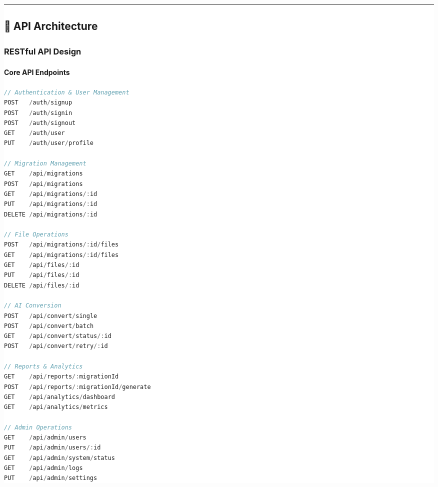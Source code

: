 ```typescript
```

---

## 🔧 API Architecture

### RESTful API Design

#### Core API Endpoints
```typescript
// Authentication & User Management
POST   /auth/signup
POST   /auth/signin
POST   /auth/signout
GET    /auth/user
PUT    /auth/user/profile

// Migration Management
GET    /api/migrations
POST   /api/migrations
GET    /api/migrations/:id
PUT    /api/migrations/:id
DELETE /api/migrations/:id

// File Operations
POST   /api/migrations/:id/files
GET    /api/migrations/:id/files
GET    /api/files/:id
PUT    /api/files/:id
DELETE /api/files/:id

// AI Conversion
POST   /api/convert/single
POST   /api/convert/batch
GET    /api/convert/status/:id
POST   /api/convert/retry/:id

// Reports & Analytics
GET    /api/reports/:migrationId
POST   /api/reports/:migrationId/generate
GET    /api/analytics/dashboard
GET    /api/analytics/metrics

// Admin Operations
GET    /api/admin/users
PUT    /api/admin/users/:id
GET    /api/admin/system/status
GET    /api/admin/logs
PUT    /api/admin/settings
```
